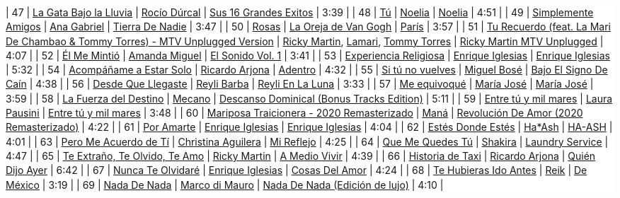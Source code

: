 | 47 | [La Gata Bajo la Lluvia](https://open.spotify.com/track/2kfSFdq2h0xLXq01em1zc7) | [Rocío Dúrcal](https://open.spotify.com/artist/2uyweLa0mvPZH6eRzDddeB) | [Sus 16 Grandes Exitos](https://open.spotify.com/album/1QXxmsxolhkqiFtI1mpX4i) | 3:39 |
| 48 | [Tú](https://open.spotify.com/track/5n49jN2souYjOuP9vHDpu4) | [Noelia](https://open.spotify.com/artist/0uMBj1TX0cktGnVzLlgWux) | [Noelia](https://open.spotify.com/album/2slvRFExgEeUIYzb55N0h9) | 4:51 |
| 49 | [Simplemente Amigos](https://open.spotify.com/track/10PwPpr7BBxYon3pwS7k5G) | [Ana Gabriel](https://open.spotify.com/artist/41ESHLayJ5sDKjAOv6cMhe) | [Tierra De Nadie](https://open.spotify.com/album/3gV3uvJ1HSYVM88Tsh1DHi) | 3:47 |
| 50 | [Rosas](https://open.spotify.com/track/06p2Ij0lXD45LODQDCov0u) | [La Oreja de Van Gogh](https://open.spotify.com/artist/4U7lXyKdSf1JbM1aXvsodC) | [París](https://open.spotify.com/album/0QM5DL8C9uOYI2hGKbLUq8) | 3:57 |
| 51 | [Tu Recuerdo \(feat\. La Mari De Chambao & Tommy Torres\) \- MTV Unplugged Version](https://open.spotify.com/track/61hJK3EfAd1LDk7x5OrCTc) | [Ricky Martin](https://open.spotify.com/artist/7slfeZO9LsJbWgpkIoXBUJ), [Lamari](https://open.spotify.com/artist/1Rv4Ogfu7pg6QMo09XWtWK), [Tommy Torres](https://open.spotify.com/artist/264nbMzGPSkDZqTY8nXwCG) | [Ricky Martin MTV Unplugged](https://open.spotify.com/album/7qhZvYXFgsaSzuukZw9WCM) | 4:07 |
| 52 | [Él Me Mintió](https://open.spotify.com/track/6lZ2Qk3WcmrG4iDmaEqpvH) | [Amanda Miguel](https://open.spotify.com/artist/3v8mFhjLFa50QK8zDvAMYN) | [El Sonido Vol\. 1](https://open.spotify.com/album/4pikNCtnVpJMebAIS5tuYS) | 3:41 |
| 53 | [Experiencia Religiosa](https://open.spotify.com/track/0tgjnOlps2Hc798rOYGpvi) | [Enrique Iglesias](https://open.spotify.com/artist/7qG3b048QCHVRO5Pv1T5lw) | [Enrique Iglesias](https://open.spotify.com/album/18FB0rct42g5hNr14l70GK) | 5:32 |
| 54 | [Acompáñame a Estar Solo](https://open.spotify.com/track/6Eb3FQ2eSSyENY5wJsY0Ot) | [Ricardo Arjona](https://open.spotify.com/artist/0h1zs4CTlU9D2QtgPxptUD) | [Adentro](https://open.spotify.com/album/3MXgh2NutxVsZvxHaNZG2s) | 4:32 |
| 55 | [Si tú no vuelves](https://open.spotify.com/track/1YFBO31kSEYo1DVkjSj8LG) | [Miguel Bosé](https://open.spotify.com/artist/7mWCSSOYqm4E9mB7V4ot6S) | [Bajo El Signo De Caín](https://open.spotify.com/album/3TNVefBL4j3T9Cr7XU232u) | 4:38 |
| 56 | [Desde Que Llegaste](https://open.spotify.com/track/4iuQ88fgaqBRkzb1JWKUbZ) | [Reyli Barba](https://open.spotify.com/artist/69BUYvpG9MbjCyIZfsFdhJ) | [Reyli En La Luna](https://open.spotify.com/album/3BLkomoXh6O4Sp2m9z4tiY) | 3:33 |
| 57 | [Me equivoqué](https://open.spotify.com/track/0mjwigpuvO4IAAMtoNoUyQ) | [María José](https://open.spotify.com/artist/1dJyh390MvfYPuNbhnbSDs) | [María José](https://open.spotify.com/album/3ZYCIP3Z0UcypRrTLghQ4M) | 3:59 |
| 58 | [La Fuerza del Destino](https://open.spotify.com/track/0fKqhLgg5CYEW2fLlhtWRj) | [Mecano](https://open.spotify.com/artist/5BMgsAFg8rZQc3tqs5BB8G) | [Descanso Dominical \(Bonus Tracks Edition\)](https://open.spotify.com/album/5E4nBdPPUynTOEOG7Lj4yA) | 5:11 |
| 59 | [Entre tú y mil mares](https://open.spotify.com/track/3reCcj2BzaDnnrlnZ0aq2X) | [Laura Pausini](https://open.spotify.com/artist/2e4nwiX8ZCU09LGLOpeqTH) | [Entre tú y mil mares](https://open.spotify.com/album/6YZ8BnXi5PavXdw8XmOmUj) | 3:48 |
| 60 | [Mariposa Traicionera \- 2020 Remasterizado](https://open.spotify.com/track/2zLLGT8WWT1dl73TlVL9qs) | [Maná](https://open.spotify.com/artist/7okwEbXzyT2VffBmyQBWLz) | [Revolución De Amor \(2020 Remasterizado\)](https://open.spotify.com/album/4bP1H8sP05Bvu4LB2RbyC2) | 4:22 |
| 61 | [Por Amarte](https://open.spotify.com/track/3nTP1d8K9jHFHiozzXGVDF) | [Enrique Iglesias](https://open.spotify.com/artist/7qG3b048QCHVRO5Pv1T5lw) | [Enrique Iglesias](https://open.spotify.com/album/18FB0rct42g5hNr14l70GK) | 4:04 |
| 62 | [Estés Donde Estés](https://open.spotify.com/track/7pZzzxLTZepcPfHIHI7JlG) | [Ha\*Ash](https://open.spotify.com/artist/5xd2Tg7Zo8755eCy8Gxkp8) | [HA\-ASH](https://open.spotify.com/album/0DzhgRe9ovRl6trAcHMUO8) | 4:01 |
| 63 | [Pero Me Acuerdo de Tí](https://open.spotify.com/track/4B1sb2YVO03sBmyR8bvzEB) | [Christina Aguilera](https://open.spotify.com/artist/1l7ZsJRRS8wlW3WfJfPfNS) | [Mi Reflejo](https://open.spotify.com/album/3TdbZH4OnoGoMgil9f1YzK) | 4:25 |
| 64 | [Que Me Quedes Tú](https://open.spotify.com/track/3pWF6sOdKOtwtIbVaFMN6U) | [Shakira](https://open.spotify.com/artist/0EmeFodog0BfCgMzAIvKQp) | [Laundry Service](https://open.spotify.com/album/4DyMK9x2gnmRkRa16zHaEV) | 4:47 |
| 65 | [Te Extraño, Te Olvido, Te Amo](https://open.spotify.com/track/4S1bYWrLOC8smuy8kJzxKQ) | [Ricky Martin](https://open.spotify.com/artist/7slfeZO9LsJbWgpkIoXBUJ) | [A Medio Vivir](https://open.spotify.com/album/4URjPTEl3KRpkzWFTvYmiM) | 4:39 |
| 66 | [Historia de Taxi](https://open.spotify.com/track/4qmXbnmZxZy9pavpf3YfP5) | [Ricardo Arjona](https://open.spotify.com/artist/0h1zs4CTlU9D2QtgPxptUD) | [Quién Dijo Ayer](https://open.spotify.com/album/1icNy43dW75nSFOkucRFJZ) | 6:42 |
| 67 | [Nunca Te Olvidaré](https://open.spotify.com/track/0UjtkXe54YuY5SMwXYjkvq) | [Enrique Iglesias](https://open.spotify.com/artist/7qG3b048QCHVRO5Pv1T5lw) | [Cosas Del Amor](https://open.spotify.com/album/3DWm5mRGgDkBBQ8BH4TYIB) | 4:24 |
| 68 | [Te Hubieras Ido Antes](https://open.spotify.com/track/20S5GpuTDgnx9nwBFp5Lpb) | [Reik](https://open.spotify.com/artist/0vR2qb8m9WHeZ5ByCbimq2) | [De México](https://open.spotify.com/album/52R4l0OYnS6DBSeiJ4KnBV) | 3:19 |
| 69 | [Nada De Nada](https://open.spotify.com/track/4oAXfBdNH0qHr32w82E8dg) | [Marco di Mauro](https://open.spotify.com/artist/62x8NZZ2E8iLiCTNM7zWvK) | [Nada De Nada \(Edición de lujo\)](https://open.spotify.com/album/6oHnCzahK7EHvqfFbI1vVE) | 4:10 |
